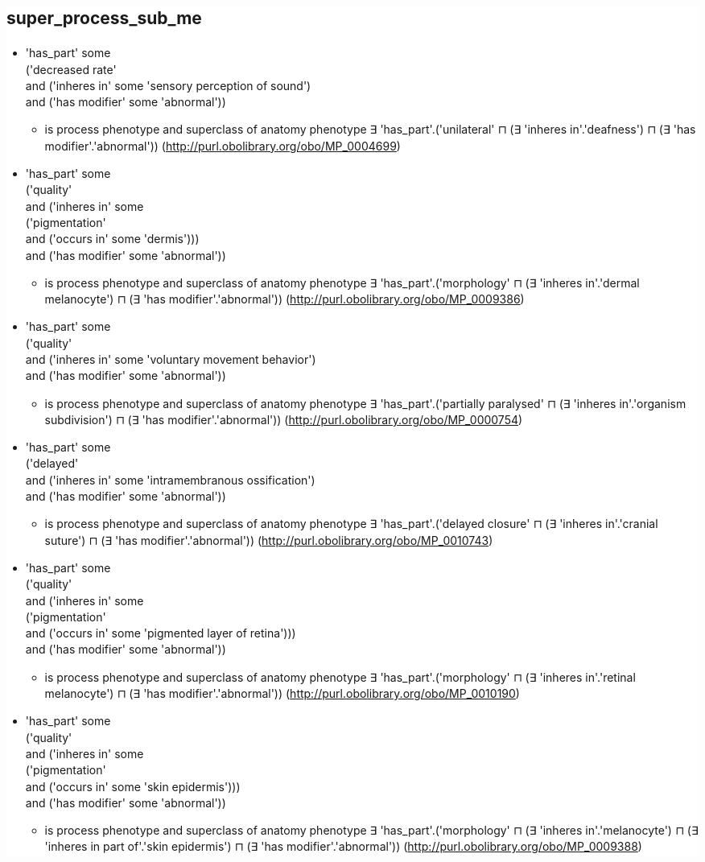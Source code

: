 ## super_process_sub_me
* 'has_part' some   
    ('decreased rate'  
     and ('inheres in' some 'sensory perception of sound')  
     and ('has modifier' some 'abnormal'))
    * is process phenotype and superclass of anatomy phenotype ∃ 'has_part'.('unilateral' ⊓ (∃ 'inheres in'.'deafness') ⊓ (∃ 'has modifier'.'abnormal')) (<http://purl.obolibrary.org/obo/MP_0004699>) 

* 'has_part' some   
    ('quality'  
     and ('inheres in' some   
        ('pigmentation'  
         and ('occurs in' some 'dermis')))  
     and ('has modifier' some 'abnormal'))
    * is process phenotype and superclass of anatomy phenotype ∃ 'has_part'.('morphology' ⊓ (∃ 'inheres in'.'dermal melanocyte') ⊓ (∃ 'has modifier'.'abnormal')) (<http://purl.obolibrary.org/obo/MP_0009386>) 

* 'has_part' some   
    ('quality'  
     and ('inheres in' some 'voluntary movement behavior')  
     and ('has modifier' some 'abnormal'))
    * is process phenotype and superclass of anatomy phenotype ∃ 'has_part'.('partially paralysed' ⊓ (∃ 'inheres in'.'organism subdivision') ⊓ (∃ 'has modifier'.'abnormal')) (<http://purl.obolibrary.org/obo/MP_0000754>) 

* 'has_part' some   
    ('delayed'  
     and ('inheres in' some 'intramembranous ossification')  
     and ('has modifier' some 'abnormal'))
    * is process phenotype and superclass of anatomy phenotype ∃ 'has_part'.('delayed closure' ⊓ (∃ 'inheres in'.'cranial suture') ⊓ (∃ 'has modifier'.'abnormal')) (<http://purl.obolibrary.org/obo/MP_0010743>) 

* 'has_part' some   
    ('quality'  
     and ('inheres in' some   
        ('pigmentation'  
         and ('occurs in' some 'pigmented layer of retina')))  
     and ('has modifier' some 'abnormal'))
    * is process phenotype and superclass of anatomy phenotype ∃ 'has_part'.('morphology' ⊓ (∃ 'inheres in'.'retinal melanocyte') ⊓ (∃ 'has modifier'.'abnormal')) (<http://purl.obolibrary.org/obo/MP_0010190>) 

* 'has_part' some   
    ('quality'  
     and ('inheres in' some   
        ('pigmentation'  
         and ('occurs in' some 'skin epidermis')))  
     and ('has modifier' some 'abnormal'))
    * is process phenotype and superclass of anatomy phenotype ∃ 'has_part'.('morphology' ⊓ (∃ 'inheres in'.'melanocyte') ⊓ (∃ 'inheres in part of'.'skin epidermis') ⊓ (∃ 'has modifier'.'abnormal')) (<http://purl.obolibrary.org/obo/MP_0009388>) 
